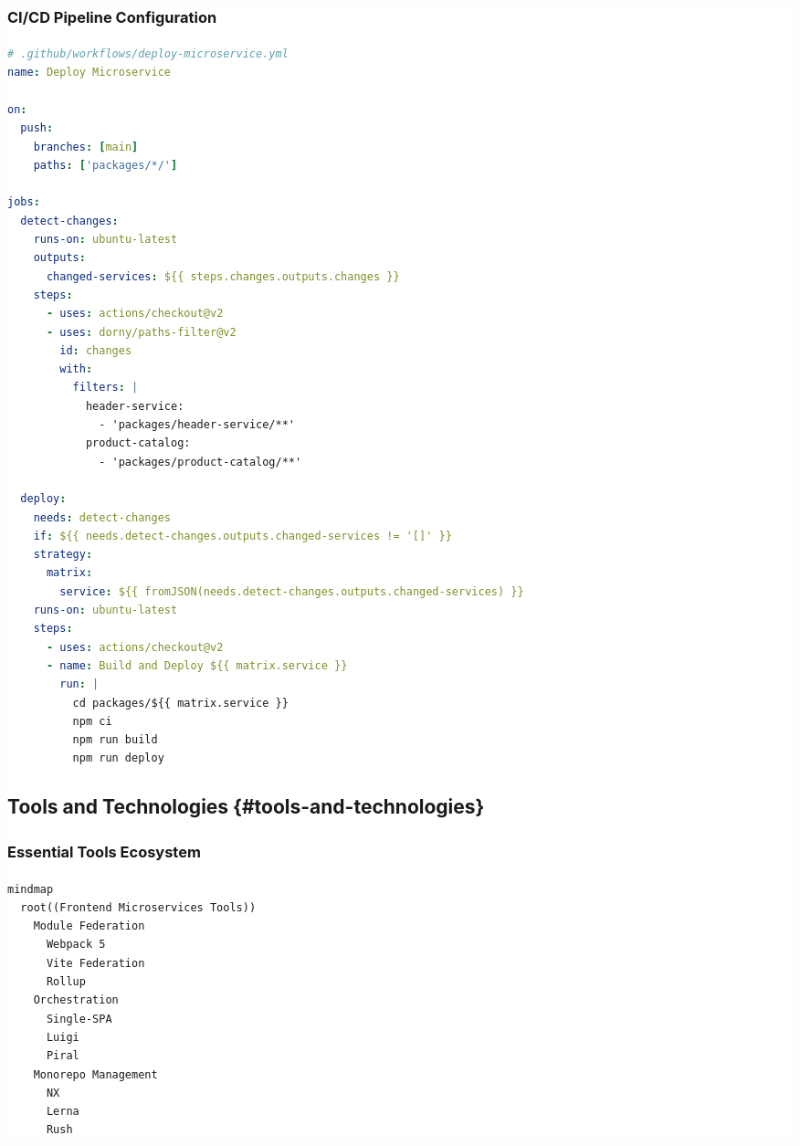 ### CI/CD Pipeline Configuration

```yaml
# .github/workflows/deploy-microservice.yml
name: Deploy Microservice

on:
  push:
    branches: [main]
    paths: ['packages/*/']

jobs:
  detect-changes:
    runs-on: ubuntu-latest
    outputs:
      changed-services: ${{ steps.changes.outputs.changes }}
    steps:
      - uses: actions/checkout@v2
      - uses: dorny/paths-filter@v2
        id: changes
        with:
          filters: |
            header-service:
              - 'packages/header-service/**'
            product-catalog:
              - 'packages/product-catalog/**'

  deploy:
    needs: detect-changes
    if: ${{ needs.detect-changes.outputs.changed-services != '[]' }}
    strategy:
      matrix:
        service: ${{ fromJSON(needs.detect-changes.outputs.changed-services) }}
    runs-on: ubuntu-latest
    steps:
      - uses: actions/checkout@v2
      - name: Build and Deploy ${{ matrix.service }}
        run: |
          cd packages/${{ matrix.service }}
          npm ci
          npm run build
          npm run deploy
```

## Tools and Technologies {#tools-and-technologies}

### Essential Tools Ecosystem

```mermaid
mindmap
  root((Frontend Microservices Tools))
    Module Federation
      Webpack 5
      Vite Federation
      Rollup
    Orchestration
      Single-SPA
      Luigi
      Piral
    Monorepo Management
      NX
      Lerna
      Rush
```